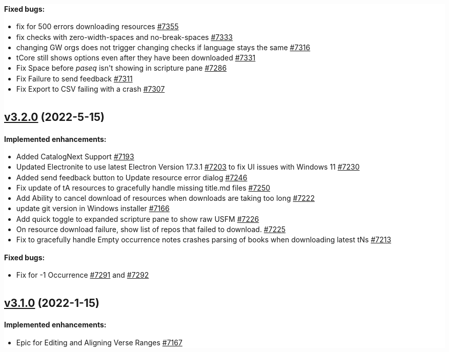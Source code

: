 **Fixed bugs:**

- fix for 500 errors downloading resources [\#7355](https://github.com/unfoldingWord/translationCore/issues/7355)
- fix checks with zero-width-spaces and no-break-spaces [\#7333](https://github.com/unfoldingWord/translationCore/issues/7333)
- changing GW orgs does not trigger changing checks if language stays the same [\#7316](https://github.com/unfoldingWord/translationCore/issues/7316)
- tCore still shows options even after they have been downloaded [\#7331](https://github.com/unfoldingWord/translationCore/issues/7331)
- Fix Space before *paseq* isn't showing in scripture pane [\#7286](https://github.com/unfoldingWord/translationCore/issues/7286)
- Fix Failure to send feedback [\#7311](https://github.com/unfoldingWord/translationCore/issues/7311)
- Fix Export to CSV failing with a crash [\#7307](https://github.com/unfoldingWord/translationCore/issues/7307)


## [v3.2.0](https://github.com/unfoldingWord/translationCore/tree/v3.2.0) (2022-5-15)

**Implemented enhancements:**

- Added CatalogNext Support [\#7193](https://github.com/unfoldingWord/translationCore/issues/7193)
- Updated Electronite to use latest Electron Version 17.3.1 [\#7203](https://github.com/unfoldingWord/translationCore/issues/7203) to fix UI issues with Windows 11 [\#7230](https://github.com/unfoldingWord/translationCore/issues/7230)
- Added send feedback button to Update resource error dialog [\#7246](https://github.com/unfoldingWord/translationCore/issues/7246)
- Fix update of tA resources to gracefully handle missing title.md files [\#7250](https://github.com/unfoldingWord/translationCore/issues/7250)
- Add Ability to cancel download of resources when downloads are taking too long [\#7222](https://github.com/unfoldingWord/translationCore/issues/7222)
- update git version in Windows installer [\#7166](https://github.com/unfoldingWord/translationCore/issues/7166)
- Add quick toggle to expanded scripture pane to show raw USFM [\#7226](https://github.com/unfoldingWord/translationCore/issues/7226)
- On resource download failure, show list of repos that failed to download. [\#7225](https://github.com/unfoldingWord/translationCore/issues/7225)
- Fix to gracefully handle Empty occurrence notes crashes parsing of books when downloading latest tNs [\#7213](https://github.com/unfoldingWord/translationCore/issues/7213)

**Fixed bugs:**

- Fix for -1 Occurrence  [\#7291](https://github.com/unfoldingWord/translationCore/issues/7291) and [\#7292](https://github.com/unfoldingWord/translationCore/issues/7292)

## [v3.1.0](https://github.com/unfoldingWord/translationCore/tree/v3.1.0) (2022-1-15)

**Implemented enhancements:**

- Epic for Editing and Aligning Verse Ranges [\#7167](https://github.com/unfoldingWord/translationCore/issues/7167)
